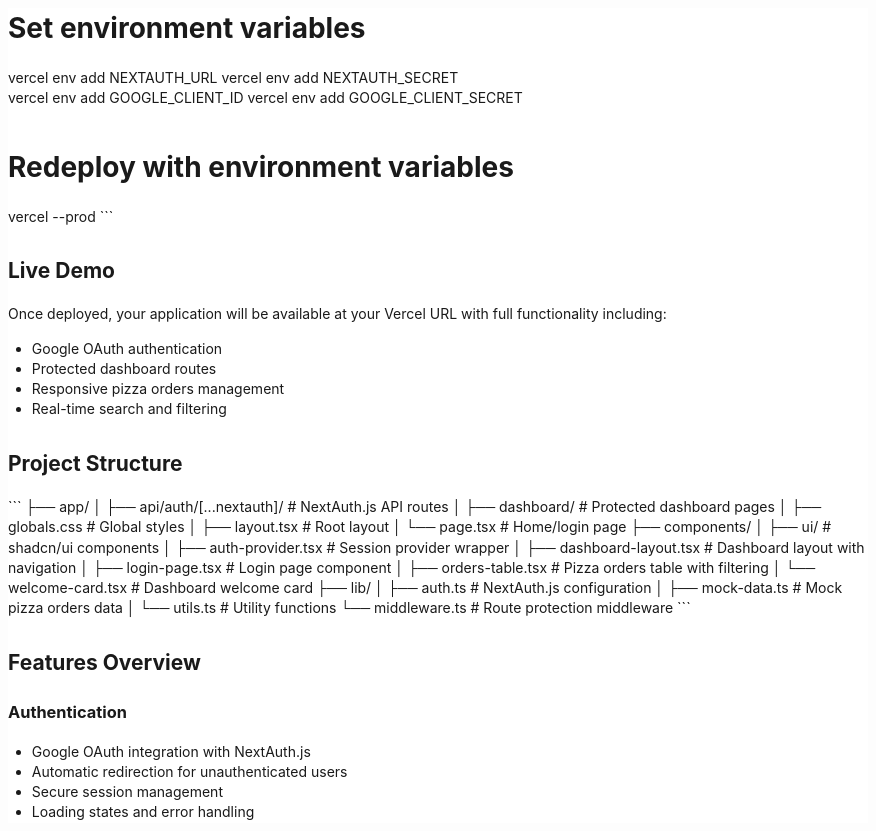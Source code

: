 # Set environment variables
vercel env add NEXTAUTH_URL
vercel env add NEXTAUTH_SECRET  
vercel env add GOOGLE_CLIENT_ID
vercel env add GOOGLE_CLIENT_SECRET

# Redeploy with environment variables
vercel --prod
\`\`\`

## Live Demo

Once deployed, your application will be available at your Vercel URL with full functionality including:
- Google OAuth authentication
- Protected dashboard routes
- Responsive pizza orders management
- Real-time search and filtering

## Project Structure

\`\`\`
├── app/
│   ├── api/auth/[...nextauth]/     # NextAuth.js API routes
│   ├── dashboard/                  # Protected dashboard pages
│   ├── globals.css                 # Global styles
│   ├── layout.tsx                  # Root layout
│   └── page.tsx                    # Home/login page
├── components/
│   ├── ui/                         # shadcn/ui components
│   ├── auth-provider.tsx           # Session provider wrapper
│   ├── dashboard-layout.tsx        # Dashboard layout with navigation
│   ├── login-page.tsx              # Login page component
│   ├── orders-table.tsx            # Pizza orders table with filtering
│   └── welcome-card.tsx            # Dashboard welcome card
├── lib/
│   ├── auth.ts                     # NextAuth.js configuration
│   ├── mock-data.ts                # Mock pizza orders data
│   └── utils.ts                    # Utility functions
└── middleware.ts                   # Route protection middleware
\`\`\`

## Features Overview

### Authentication
- Google OAuth integration with NextAuth.js
- Automatic redirection for unauthenticated users
- Secure session management
- Loading states and error handling
